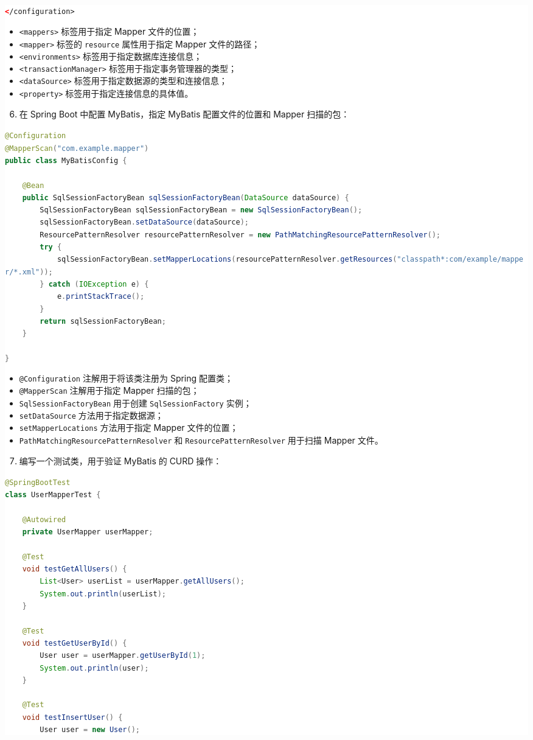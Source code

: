 ```xml
</configuration>
```

- `<mappers>` 标签用于指定 Mapper 文件的位置；
- `<mapper>` 标签的 `resource` 属性用于指定 Mapper 文件的路径；
- `<environments>` 标签用于指定数据库连接信息；
- `<transactionManager>` 标签用于指定事务管理器的类型；
- `<dataSource>` 标签用于指定数据源的类型和连接信息；
- `<property>` 标签用于指定连接信息的具体值。

6. 在 Spring Boot 中配置 MyBatis，指定 MyBatis 配置文件的位置和 Mapper 扫描的包：

```java
@Configuration
@MapperScan("com.example.mapper")
public class MyBatisConfig {

    @Bean
    public SqlSessionFactoryBean sqlSessionFactoryBean(DataSource dataSource) {
        SqlSessionFactoryBean sqlSessionFactoryBean = new SqlSessionFactoryBean();
        sqlSessionFactoryBean.setDataSource(dataSource);
        ResourcePatternResolver resourcePatternResolver = new PathMatchingResourcePatternResolver();
        try {
            sqlSessionFactoryBean.setMapperLocations(resourcePatternResolver.getResources("classpath*:com/example/mapper/*.xml"));
        } catch (IOException e) {
            e.printStackTrace();
        }
        return sqlSessionFactoryBean;
    }

}
```

- `@Configuration` 注解用于将该类注册为 Spring 配置类；
- `@MapperScan` 注解用于指定 Mapper 扫描的包；
- `SqlSessionFactoryBean` 用于创建 `SqlSessionFactory` 实例；
- `setDataSource` 方法用于指定数据源；
- `setMapperLocations` 方法用于指定 Mapper 文件的位置；
- `PathMatchingResourcePatternResolver` 和 `ResourcePatternResolver` 用于扫描 Mapper 文件。

7. 编写一个测试类，用于验证 MyBatis 的 CURD 操作：

```java
@SpringBootTest
class UserMapperTest {

    @Autowired
    private UserMapper userMapper;

    @Test
    void testGetAllUsers() {
        List<User> userList = userMapper.getAllUsers();
        System.out.println(userList);
    }

    @Test
    void testGetUserById() {
        User user = userMapper.getUserById(1);
        System.out.println(user);
    }

    @Test
    void testInsertUser() {
        User user = new User();
```